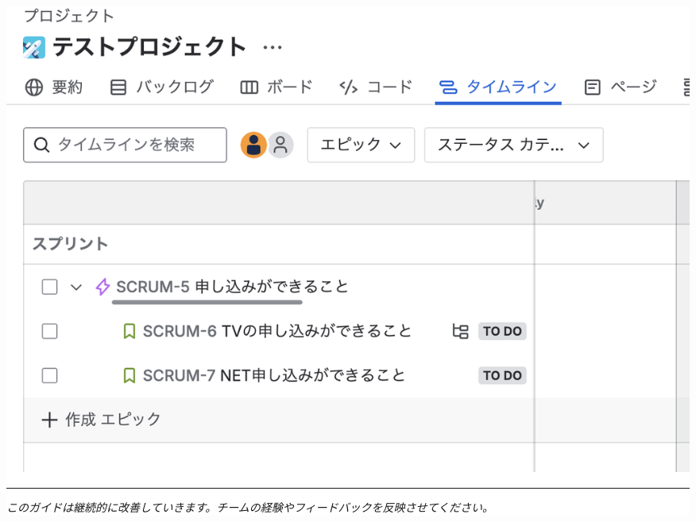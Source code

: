 ![Jiraボード例](スクリーンショット%202025-08-03%2016.12.40.png)

---

*このガイドは継続的に改善していきます。チームの経験やフィードバックを反映させてください。*

